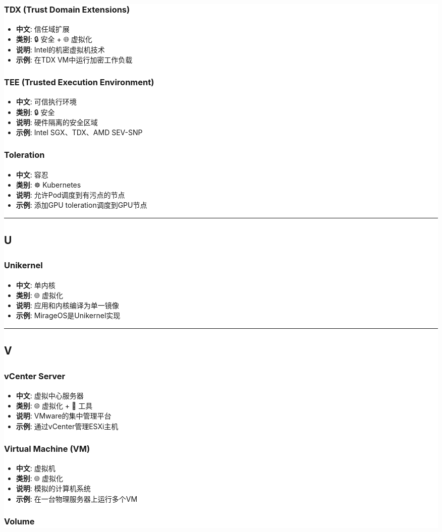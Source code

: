 ### TDX (Trust Domain Extensions)

- **中文**: 信任域扩展
- **类别**: 🔒 安全 + 🌐 虚拟化
- **说明**: Intel的机密虚拟机技术
- **示例**: 在TDX VM中运行加密工作负载

### TEE (Trusted Execution Environment)

- **中文**: 可信执行环境
- **类别**: 🔒 安全
- **说明**: 硬件隔离的安全区域
- **示例**: Intel SGX、TDX、AMD SEV-SNP

### Toleration

- **中文**: 容忍
- **类别**: ☸️ Kubernetes
- **说明**: 允许Pod调度到有污点的节点
- **示例**: 添加GPU toleration调度到GPU节点

---

## U

### Unikernel

- **中文**: 单内核
- **类别**: 🌐 虚拟化
- **说明**: 应用和内核编译为单一镜像
- **示例**: MirageOS是Unikernel实现

---

## V

### vCenter Server

- **中文**: 虚拟中心服务器
- **类别**: 🌐 虚拟化 + 🔧 工具
- **说明**: VMware的集中管理平台
- **示例**: 通过vCenter管理ESXi主机

### Virtual Machine (VM)

- **中文**: 虚拟机
- **类别**: 🌐 虚拟化
- **说明**: 模拟的计算机系统
- **示例**: 在一台物理服务器上运行多个VM

### Volume
